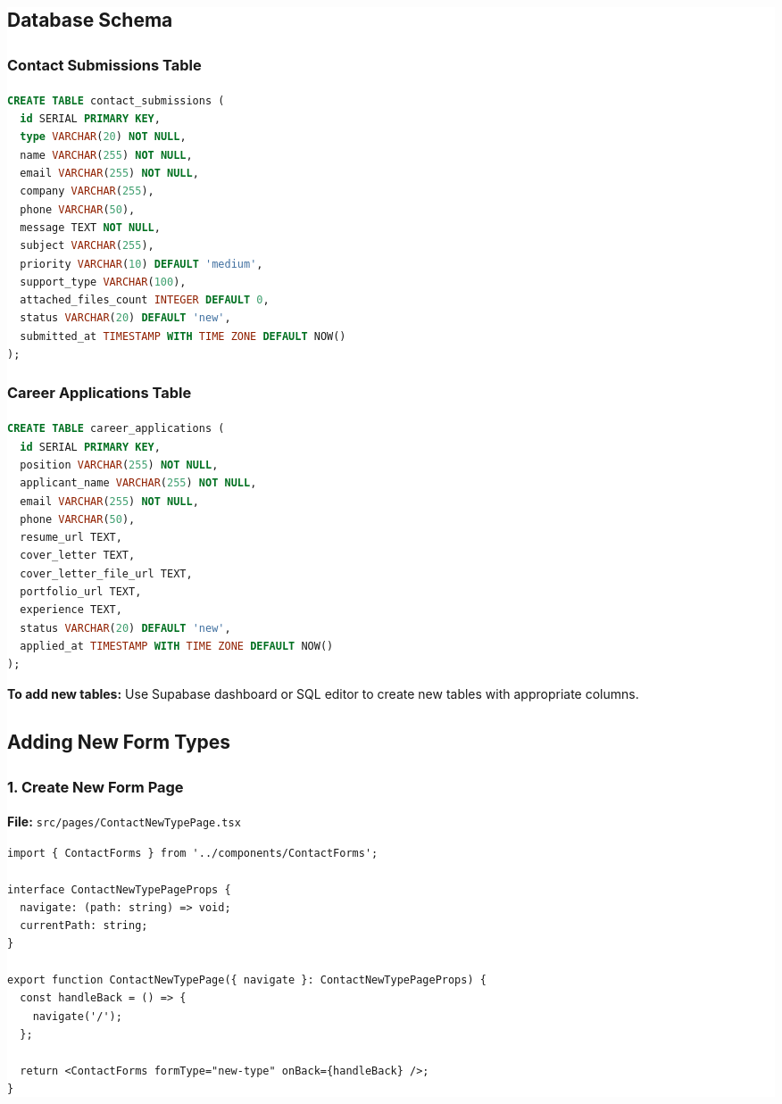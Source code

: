 ## Database Schema

### Contact Submissions Table
```sql
CREATE TABLE contact_submissions (
  id SERIAL PRIMARY KEY,
  type VARCHAR(20) NOT NULL,
  name VARCHAR(255) NOT NULL,
  email VARCHAR(255) NOT NULL,
  company VARCHAR(255),
  phone VARCHAR(50),
  message TEXT NOT NULL,
  subject VARCHAR(255),
  priority VARCHAR(10) DEFAULT 'medium',
  support_type VARCHAR(100),
  attached_files_count INTEGER DEFAULT 0,
  status VARCHAR(20) DEFAULT 'new',
  submitted_at TIMESTAMP WITH TIME ZONE DEFAULT NOW()
);
```

### Career Applications Table
```sql
CREATE TABLE career_applications (
  id SERIAL PRIMARY KEY,
  position VARCHAR(255) NOT NULL,
  applicant_name VARCHAR(255) NOT NULL,
  email VARCHAR(255) NOT NULL,
  phone VARCHAR(50),
  resume_url TEXT,
  cover_letter TEXT,
  cover_letter_file_url TEXT,
  portfolio_url TEXT,
  experience TEXT,
  status VARCHAR(20) DEFAULT 'new',
  applied_at TIMESTAMP WITH TIME ZONE DEFAULT NOW()
);
```

**To add new tables:** Use Supabase dashboard or SQL editor to create new tables with appropriate columns.

## Adding New Form Types

### 1. Create New Form Page
**File:** `src/pages/ContactNewTypePage.tsx`

```tsx
import { ContactForms } from '../components/ContactForms';

interface ContactNewTypePageProps {
  navigate: (path: string) => void;
  currentPath: string;
}

export function ContactNewTypePage({ navigate }: ContactNewTypePageProps) {
  const handleBack = () => {
    navigate('/');
  };

  return <ContactForms formType="new-type" onBack={handleBack} />;
}
```

